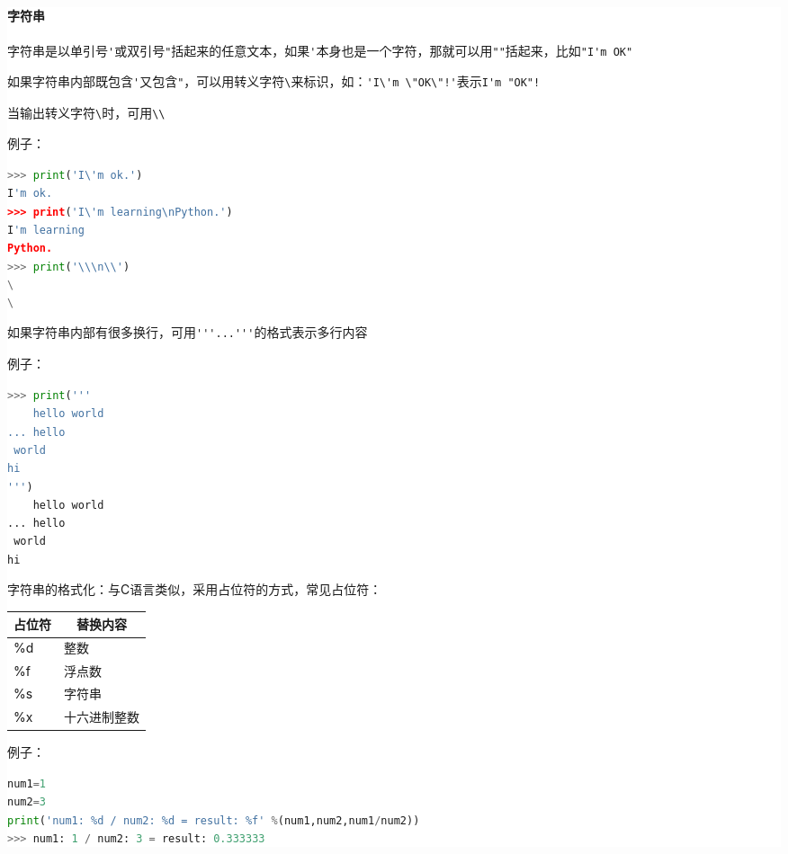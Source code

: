 #### 字符串

字符串是以单引号`'`或双引号`"`括起来的任意文本，如果`'`本身也是一个字符，那就可以用`""`括起来，比如`"I'm OK"`

如果字符串内部既包含`'`又包含`"`，可以用转义字符`\`来标识，如：`'I\'m \"OK\"!'`表示`I'm "OK"!`

当输出转义字符`\`时，可用`\\`

例子：

```python
>>> print('I\'m ok.')
I'm ok.
>>> print('I\'m learning\nPython.')
I'm learning
Python.
>>> print('\\\n\\')
\
\
```

如果字符串内部有很多换行，可用`'''...'''`的格式表示多行内容

例子：

```python
>>> print('''
    hello world
... hello
 world
hi
''')
    hello world
... hello
 world
hi
```



字符串的格式化：与C语言类似，采用占位符的方式，常见占位符：

| 占位符 | 替换内容     |
| ------ | ------------ |
| %d     | 整数         |
| %f     | 浮点数       |
| %s     | 字符串       |
| %x     | 十六进制整数 |

例子：

```python
num1=1
num2=3
print('num1: %d / num2: %d = result: %f' %(num1,num2,num1/num2))
>>> num1: 1 / num2: 3 = result: 0.333333
```
